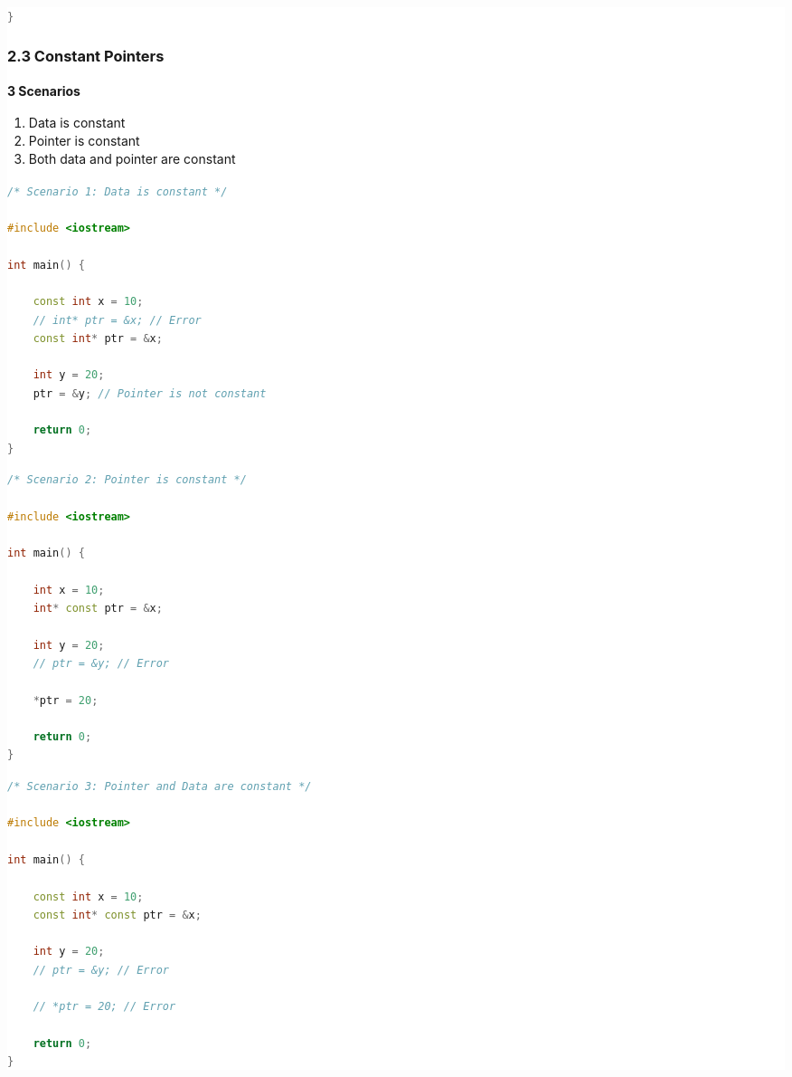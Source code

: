 ```cpp
}
```

### 2.3 Constant Pointers

**3 Scenarios**

1. Data is constant
2. Pointer is constant
3. Both data and pointer are constant

```cpp
/* Scenario 1: Data is constant */

#include <iostream>

int main() {

    const int x = 10;
    // int* ptr = &x; // Error
    const int* ptr = &x;

    int y = 20;
    ptr = &y; // Pointer is not constant

    return 0;
}
```

```cpp
/* Scenario 2: Pointer is constant */

#include <iostream>

int main() {

    int x = 10;
    int* const ptr = &x;

    int y = 20;
    // ptr = &y; // Error

    *ptr = 20;

    return 0;
}
```

```cpp
/* Scenario 3: Pointer and Data are constant */

#include <iostream>

int main() {

    const int x = 10;
    const int* const ptr = &x;

    int y = 20;
    // ptr = &y; // Error

    // *ptr = 20; // Error

    return 0;
}
```
